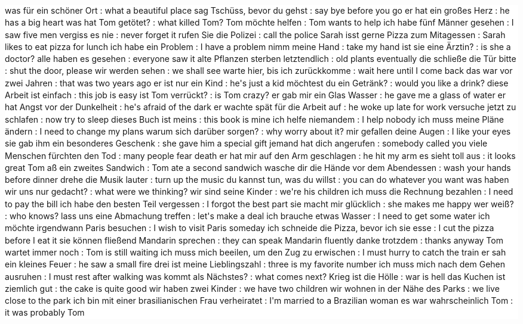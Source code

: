   was für ein schöner Ort : what a beautiful place
  sag Tschüss, bevor du gehst : say bye before you go
  er hat ein großes Herz : he has a big heart
  was hat Tom getötet? : what killed Tom? 
  Tom möchte helfen : Tom wants to help
  ich habe fünf Männer gesehen : I saw five men
  vergiss es nie : never forget it
  rufen Sie die Polizei : call the police
  Sarah isst gerne Pizza zum Mitagessen : Sarah likes to eat pizza for lunch
  ich habe ein Problem : I have a problem
  nimm meine Hand : take my hand
  ist sie eine Ärztin? : is she a doctor?
  alle haben es gesehen : everyone saw it
  alte Pflanzen sterben letztendlich : old plants eventually die
  schließe die Tür bitte : shut the door, please
  wir werden sehen : we shall see
  warte hier, bis ich zurückkomme : wait here until I come back
  das war vor zwei Jahren : that was two years ago
  er ist nur ein Kind : he's just a kid
  möchtest du ein Getränk? : would you like a drink?
  diese Arbeit ist einfach : this job is easy
  ist Tom verrückt? : is Tom crazy?
  er gab mir ein Glas Wasser : he gave me a glass of water
  er hat Angst vor der Dunkelheit : he's afraid of the dark
  er wachte spät für die Arbeit auf : he woke up late for work
  versuche jetzt zu schlafen : now try to sleep 
  dieses Buch ist meins : this book is mine
  ich helfe niemandem : I help nobody
  ich muss meine Pläne ändern : I need to change my plans
  warum sich darüber sorgen? : why worry about it?
  mir gefallen deine Augen : I like your eyes
  sie gab ihm ein besonderes Geschenk : she gave him a special gift
  jemand hat dich angerufen : somebody called you
  viele Menschen fürchten den Tod : many people fear death
  er hat mir auf den Arm geschlagen : he hit my arm
  es sieht toll aus : it looks great
  Tom aß ein zweites Sandwich : Tom ate a second sandwich
  wasche dir die Hände vor dem Abendessen : wash your hands before dinner
  drehe die Musik lauter : turn up the music
  du kannst tun, was du willst : you can do whatever you want
  was haben wir uns nur gedacht? : what were we thinking? 
  wir sind seine Kinder : we're his children
  ich muss die Rechnung bezahlen : I need to pay the bill
  ich habe den besten Teil vergessen : I forgot the best part
  sie macht mir glücklich : she makes me happy
  wer weiß? : who knows?
  lass uns eine Abmachung treffen : let's make a deal
  ich brauche etwas Wasser : I need to get some water
  ich möchte irgendwann Paris besuchen : I wish to visit Paris someday
  ich schneide die Pizza, bevor ich sie esse : I cut the pizza before I eat it
  sie können fließend Mandarin sprechen : they can speak Mandarin fluently
  danke trotzdem : thanks anyway
  Tom wartet immer noch : Tom is still waiting
  ich muss mich beeilen, um den Zug zu erwischen : I must hurry to catch the train
  er sah ein kleines Feuer : he saw a small fire
  drei ist meine Lieblingszahl : three is my favorite number
  ich muss mich nach dem Gehen ausruhen : I must rest after walking
  was kommt als Nächstes? : what comes next?
  Krieg ist die Hölle : war is hell
  das Kuchen ist ziemlich gut : the cake is quite good
  wir haben zwei Kinder : we have two children
  wir wohnen in der Nähe des Parks : we live close to the park
  ich bin mit einer brasilianischen Frau verheiratet : I'm married to a Brazilian woman
  es war wahrscheinlich Tom : it was probably Tom